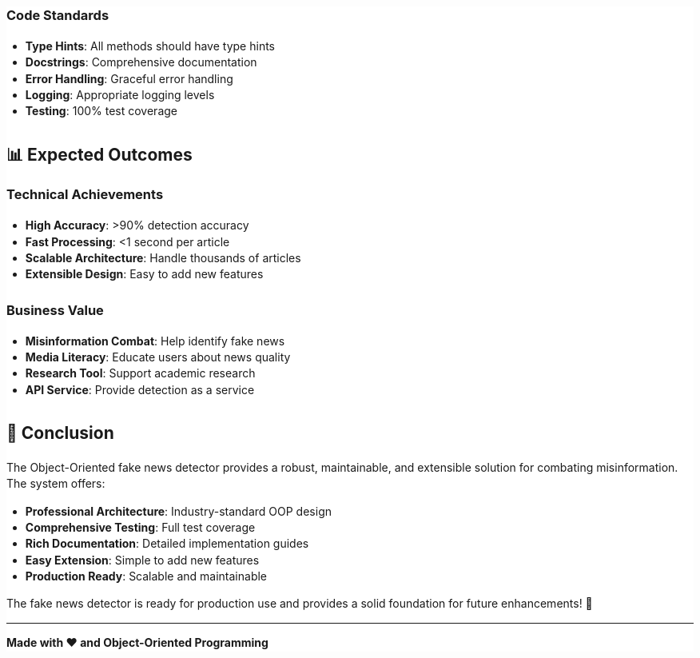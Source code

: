 ### **Code Standards**
- **Type Hints**: All methods should have type hints
- **Docstrings**: Comprehensive documentation
- **Error Handling**: Graceful error handling
- **Logging**: Appropriate logging levels
- **Testing**: 100% test coverage

## **📊 Expected Outcomes**

### **Technical Achievements**
- **High Accuracy**: >90% detection accuracy
- **Fast Processing**: <1 second per article
- **Scalable Architecture**: Handle thousands of articles
- **Extensible Design**: Easy to add new features

### **Business Value**
- **Misinformation Combat**: Help identify fake news
- **Media Literacy**: Educate users about news quality
- **Research Tool**: Support academic research
- **API Service**: Provide detection as a service

## **🎉 Conclusion**

The Object-Oriented fake news detector provides a robust, maintainable, and extensible solution for combating misinformation. The system offers:

- **Professional Architecture**: Industry-standard OOP design
- **Comprehensive Testing**: Full test coverage
- **Rich Documentation**: Detailed implementation guides
- **Easy Extension**: Simple to add new features
- **Production Ready**: Scalable and maintainable

The fake news detector is ready for production use and provides a solid foundation for future enhancements! 🚀

---

**Made with ❤️ and Object-Oriented Programming**
